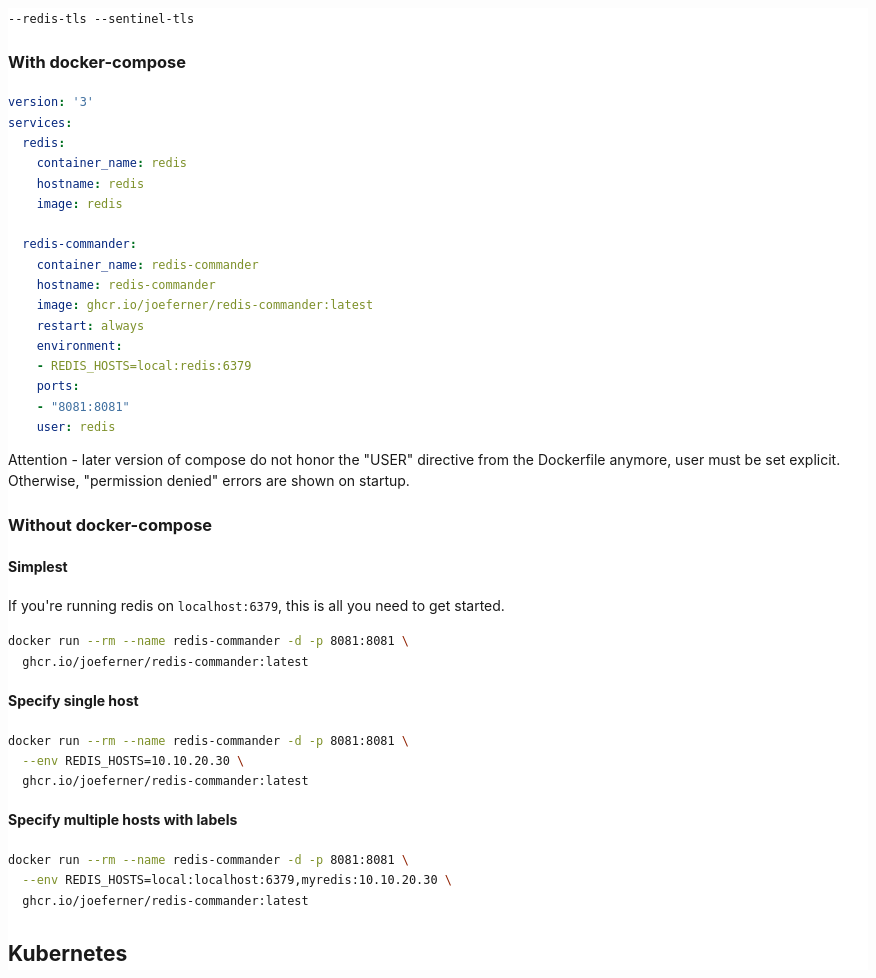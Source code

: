 ```--redis-tls --sentinel-tls```

### With docker-compose

```yml
version: '3'
services:
  redis:
    container_name: redis
    hostname: redis
    image: redis

  redis-commander:
    container_name: redis-commander
    hostname: redis-commander
    image: ghcr.io/joeferner/redis-commander:latest
    restart: always
    environment:
    - REDIS_HOSTS=local:redis:6379
    ports:
    - "8081:8081"
    user: redis
```

Attention - later version of compose do not honor the "USER" directive from the Dockerfile anymore, 
user must be set explicit. Otherwise, "permission denied" errors are shown on startup.

### Without docker-compose

#### Simplest

If you're running redis on `localhost:6379`, this is all you need to get started.

```bash
docker run --rm --name redis-commander -d -p 8081:8081 \
  ghcr.io/joeferner/redis-commander:latest
```

#### Specify single host

```bash
docker run --rm --name redis-commander -d -p 8081:8081 \
  --env REDIS_HOSTS=10.10.20.30 \
  ghcr.io/joeferner/redis-commander:latest
```

#### Specify multiple hosts with labels

```bash
docker run --rm --name redis-commander -d -p 8081:8081 \
  --env REDIS_HOSTS=local:localhost:6379,myredis:10.10.20.30 \
  ghcr.io/joeferner/redis-commander:latest
```

## Kubernetes
